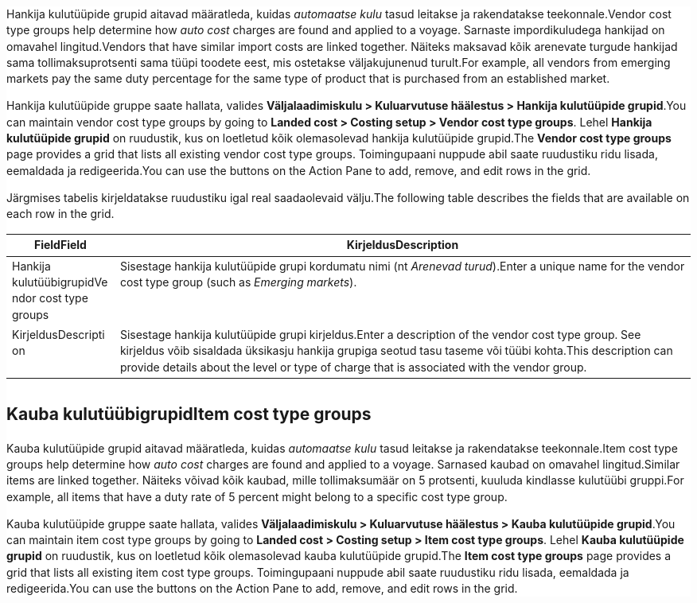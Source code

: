 <span data-ttu-id="6e9e8-175">Hankija kulutüüpide grupid aitavad määratleda, kuidas *automaatse kulu* tasud leitakse ja rakendatakse teekonnale.</span><span class="sxs-lookup"><span data-stu-id="6e9e8-175">Vendor cost type groups help determine how *auto cost* charges are found and applied to a voyage.</span></span> <span data-ttu-id="6e9e8-176">Sarnaste impordikuludega hankijad on omavahel lingitud.</span><span class="sxs-lookup"><span data-stu-id="6e9e8-176">Vendors that have similar import costs are linked together.</span></span> <span data-ttu-id="6e9e8-177">Näiteks maksavad kõik arenevate turgude hankijad sama tollimaksuprotsenti sama tüüpi toodete eest, mis ostetakse väljakujunenud turult.</span><span class="sxs-lookup"><span data-stu-id="6e9e8-177">For example, all vendors from emerging markets pay the same duty percentage for the same type of product that is purchased from an established market.</span></span>

<span data-ttu-id="6e9e8-178">Hankija kulutüüpide gruppe saate hallata, valides **Väljalaadimiskulu \> Kuluarvutuse häälestus \> Hankija kulutüüpide grupid**.</span><span class="sxs-lookup"><span data-stu-id="6e9e8-178">You can maintain vendor cost type groups by going to **Landed cost \> Costing setup \> Vendor cost type groups**.</span></span> <span data-ttu-id="6e9e8-179">Lehel **Hankija kulutüüpide grupid** on ruudustik, kus on loetletud kõik olemasolevad hankija kulutüüpide grupid.</span><span class="sxs-lookup"><span data-stu-id="6e9e8-179">The **Vendor cost type groups** page provides a grid that lists all existing vendor cost type groups.</span></span> <span data-ttu-id="6e9e8-180">Toimingupaani nuppude abil saate ruudustiku ridu lisada, eemaldada ja redigeerida.</span><span class="sxs-lookup"><span data-stu-id="6e9e8-180">You can use the buttons on the Action Pane to add, remove, and edit rows in the grid.</span></span>

<span data-ttu-id="6e9e8-181">Järgmises tabelis kirjeldatakse ruudustiku igal real saadaolevaid välju.</span><span class="sxs-lookup"><span data-stu-id="6e9e8-181">The following table describes the fields that are available on each row in the grid.</span></span>

| <span data-ttu-id="6e9e8-182">Field</span><span class="sxs-lookup"><span data-stu-id="6e9e8-182">Field</span></span> | <span data-ttu-id="6e9e8-183">Kirjeldus</span><span class="sxs-lookup"><span data-stu-id="6e9e8-183">Description</span></span> |
|---|---|
| <span data-ttu-id="6e9e8-184">Hankija kulutüübigrupid</span><span class="sxs-lookup"><span data-stu-id="6e9e8-184">Vendor cost type groups</span></span> | <span data-ttu-id="6e9e8-185">Sisestage hankija kulutüüpide grupi kordumatu nimi (nt *Arenevad turud*).</span><span class="sxs-lookup"><span data-stu-id="6e9e8-185">Enter a unique name for the vendor cost type group (such as *Emerging markets*).</span></span> |
| <span data-ttu-id="6e9e8-186">Kirjeldus</span><span class="sxs-lookup"><span data-stu-id="6e9e8-186">Description</span></span> | <span data-ttu-id="6e9e8-187">Sisestage hankija kulutüüpide grupi kirjeldus.</span><span class="sxs-lookup"><span data-stu-id="6e9e8-187">Enter a description of the vendor cost type group.</span></span> <span data-ttu-id="6e9e8-188">See kirjeldus võib sisaldada üksikasju hankija grupiga seotud tasu taseme või tüübi kohta.</span><span class="sxs-lookup"><span data-stu-id="6e9e8-188">This description can provide details about the level or type of charge that is associated with the vendor group.</span></span> |

## <a name="item-cost-type-groups"></a><span data-ttu-id="6e9e8-189">Kauba kulutüübigrupid</span><span class="sxs-lookup"><span data-stu-id="6e9e8-189">Item cost type groups</span></span>

<span data-ttu-id="6e9e8-190">Kauba kulutüüpide grupid aitavad määratleda, kuidas *automaatse kulu* tasud leitakse ja rakendatakse teekonnale.</span><span class="sxs-lookup"><span data-stu-id="6e9e8-190">Item cost type groups help determine how *auto cost* charges are found and applied to a voyage.</span></span> <span data-ttu-id="6e9e8-191">Sarnased kaubad on omavahel lingitud.</span><span class="sxs-lookup"><span data-stu-id="6e9e8-191">Similar items are linked together.</span></span> <span data-ttu-id="6e9e8-192">Näiteks võivad kõik kaubad, mille tollimaksumäär on 5 protsenti, kuuluda kindlasse kulutüübi gruppi.</span><span class="sxs-lookup"><span data-stu-id="6e9e8-192">For example, all items that have a duty rate of 5 percent might belong to a specific cost type group.</span></span>

<span data-ttu-id="6e9e8-193">Kauba kulutüüpide gruppe saate hallata, valides **Väljalaadimiskulu \> Kuluarvutuse häälestus \> Kauba kulutüüpide grupid**.</span><span class="sxs-lookup"><span data-stu-id="6e9e8-193">You can maintain item cost type groups by going to **Landed cost \> Costing setup \> Item cost type groups**.</span></span> <span data-ttu-id="6e9e8-194">Lehel **Kauba kulutüüpide grupid** on ruudustik, kus on loetletud kõik olemasolevad kauba kulutüüpide grupid.</span><span class="sxs-lookup"><span data-stu-id="6e9e8-194">The **Item cost type groups** page provides a grid that lists all existing item cost type groups.</span></span> <span data-ttu-id="6e9e8-195">Toimingupaani nuppude abil saate ruudustiku ridu lisada, eemaldada ja redigeerida.</span><span class="sxs-lookup"><span data-stu-id="6e9e8-195">You can use the buttons on the Action Pane to add, remove, and edit rows in the grid.</span></span>
